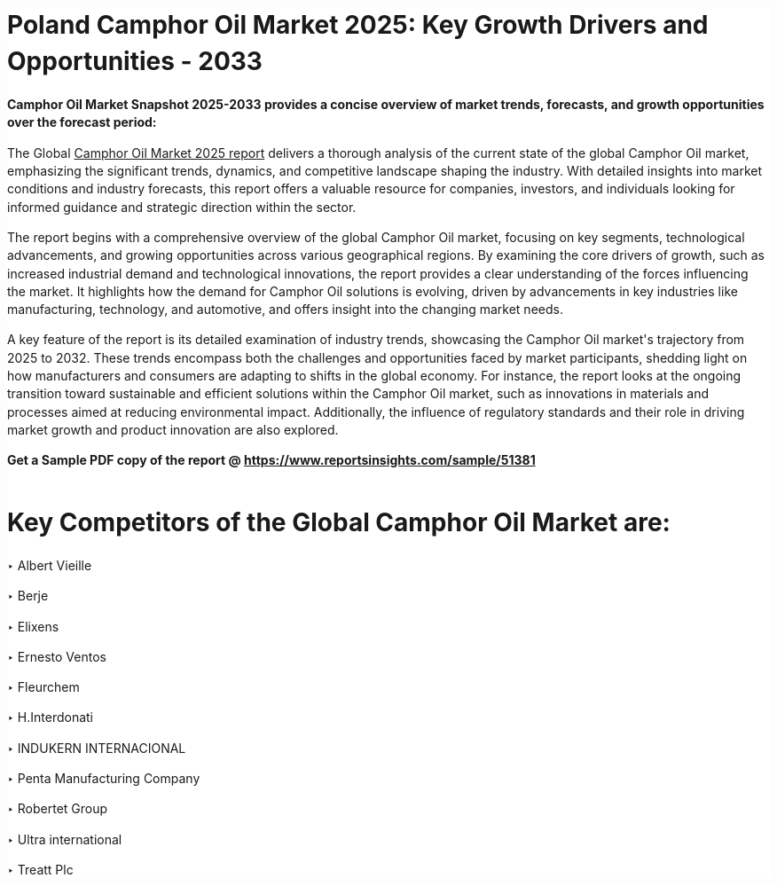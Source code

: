 # Poland Camphor Oil Market 2025: Key Growth Drivers and Opportunities - 2033

<strong>Camphor Oil Market Snapshot 2025-2033 provides a concise overview of market trends, forecasts, and growth opportunities over the forecast period:</strong>

 The Global <a href=https://www.reportsinsights.com/sample/51381>Camphor Oil Market 2025 report</a> delivers a thorough analysis of the current state of the global Camphor Oil market, emphasizing the significant trends, dynamics, and competitive landscape shaping the industry. With detailed insights into market conditions and industry forecasts, this report offers a valuable resource for companies, investors, and individuals looking for informed guidance and strategic direction within the sector.

The report begins with a comprehensive overview of the global Camphor Oil market, focusing on key segments, technological advancements, and growing opportunities across various geographical regions. By examining the core drivers of growth, such as increased industrial demand and technological innovations, the report provides a clear understanding of the forces influencing the market. It highlights how the demand for Camphor Oil solutions is evolving, driven by advancements in key industries like manufacturing, technology, and automotive, and offers insight into the changing market needs.

A key feature of the report is its detailed examination of industry trends, showcasing the Camphor Oil market's trajectory from 2025 to 2032. These trends encompass both the challenges and opportunities faced by market participants, shedding light on how manufacturers and consumers are adapting to shifts in the global economy. For instance, the report looks at the ongoing transition toward sustainable and efficient solutions within the Camphor Oil market, such as innovations in materials and processes aimed at reducing environmental impact. Additionally, the influence of regulatory standards and their role in driving market growth and product innovation are also explored.

<strong>Get a Sample PDF copy of the report @ <a href=https://www.reportsinsights.com/sample/51381>https://www.reportsinsights.com/sample/51381</a></strong>

# <strong>Key Competitors of the Global Camphor Oil Market are:</strong>

‣ Albert Vieille

‣ Berje

‣ Elixens

‣ Ernesto Ventos

‣ Fleurchem

‣ H.Interdonati

‣ INDUKERN INTERNACIONAL

‣ Penta Manufacturing Company

‣ Robertet Group

‣ Ultra international

‣ Treatt Plc
